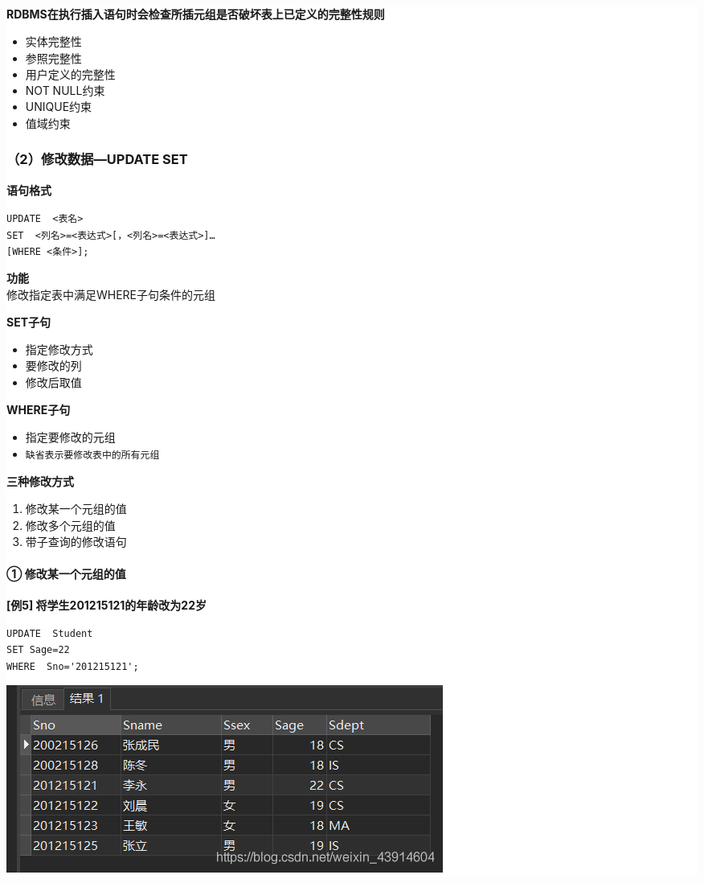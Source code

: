 **RDBMS在执行插入语句时会检查所插元组是否破坏表上已定义的完整性规则**

-   实体完整性
-   参照完整性
-   用户定义的完整性
-   NOT NULL约束
-   UNIQUE约束
-   值域约束

### （2）修改数据—UPDATE SET

**语句格式**

```
UPDATE  <表名>
SET  <列名>=<表达式>[，<列名>=<表达式>]…
[WHERE <条件>];
```

**功能**  
修改指定表中满足WHERE子句条件的元组

**SET子句**

-   指定修改方式
-   要修改的列
-   修改后取值

**WHERE子句**

-   指定要修改的元组
-   `缺省表示要修改表中的所有元组`

**三种修改方式**

1.  修改某一个元组的值
2.  修改多个元组的值
3.  带子查询的修改语句

#### ① 修改某一个元组的值

**\[例5\] 将学生201215121的年龄改为22岁**

```
UPDATE  Student
SET Sage=22
WHERE  Sno='201215121'; 
```

![在这里插入图片描述](res/3.3基本表更新/watermark,type_ZmFuZ3poZW5naGVpdGk,shadow_10,text_aHR0cHM6Ly9ibG9nLmNzZG4ubmV0L3dlaXhpbl80MzkxNDYwNA==,size_16,color_FFFFFF,t_70-1652597831679335.png)
